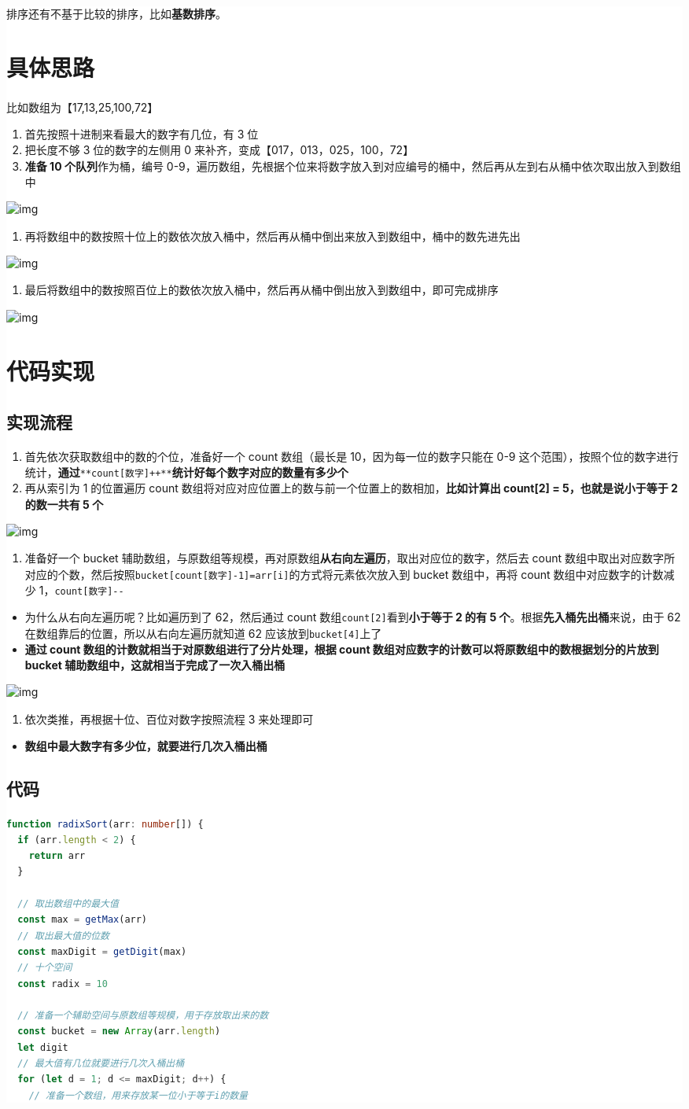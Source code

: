 排序还有不基于比较的排序，比如**基数排序**。

# 具体思路

比如数组为【17,13,25,100,72】

1. 首先按照十进制来看最大的数字有几位，有 3 位
2. 把长度不够 3 位的数字的左侧用 0 来补齐，变成【017，013，025，100，72】
3. **准备 10 个队列**作为桶，编号 0-9，遍历数组，先根据个位来将数字放入到对应编号的桶中，然后再从左到右从桶中依次取出放入到数组中

![img](https://cdn.nlark.com/yuque/0/2025/png/22253064/1751450971991-2a61d2bf-11b2-46dc-ab30-c61b386c0f2c.png)

1. 再将数组中的数按照十位上的数依次放入桶中，然后再从桶中倒出来放入到数组中，桶中的数先进先出

![img](https://cdn.nlark.com/yuque/0/2025/png/22253064/1751451372028-3d70b7c3-e19b-4895-aeaf-c0c97a7f8c8a.png)

1. 最后将数组中的数按照百位上的数依次放入桶中，然后再从桶中倒出放入到数组中，即可完成排序

![img](https://cdn.nlark.com/yuque/0/2025/png/22253064/1751451532186-02007d05-df58-427c-9475-017a4b702038.png)

# 代码实现

## 实现流程

1. 首先依次获取数组中的数的个位，准备好一个 count 数组（最长是 10，因为每一位的数字只能在 0-9 这个范围），按照个位的数字进行统计，**通过**`**count[数字]++**`**统计好每个数字对应的数量有多少个**
2. 再从索引为 1 的位置遍历 count 数组将对应对应位置上的数与前一个位置上的数相加，**比如计算出 count[2] = 5，也就是说小于等于 2 的数一共有 5 个**

![img](https://cdn.nlark.com/yuque/0/2025/png/22253064/1751508786758-f933ffcc-d06d-4fc2-a78f-bdf94a8453d8.png)

1. 准备好一个 bucket 辅助数组，与原数组等规模，再对原数组**从右向左遍历**，取出对应位的数字，然后去 count 数组中取出对应数字所对应的个数，然后按照`bucket[count[数字]-1]=arr[i]`的方式将元素依次放入到 bucket 数组中，再将 count 数组中对应数字的计数减少 1，`count[数字]--`

- 为什么从右向左遍历呢？比如遍历到了 62，然后通过 count 数组`count[2]`看到**小于等于 2 的有 5 个**。根据**先入桶先出桶**来说，由于 62 在数组靠后的位置，所以从右向左遍历就知道 62 应该放到`bucket[4]`上了
- **通过 count 数组的计数就相当于对原数组进行了分片处理，根据 count 数组对应数字的计数可以将原数组中的数根据划分的片放到 bucket 辅助数组中，这就相当于完成了一次入桶出桶**

![img](https://cdn.nlark.com/yuque/0/2025/png/22253064/1751509038900-92188c24-f855-4773-b170-8bf6f2242f05.png)

1. 依次类推，再根据十位、百位对数字按照流程 3 来处理即可

- **数组中最大数字有多少位，就要进行几次入桶出桶**

## 代码

```typescript
function radixSort(arr: number[]) {
  if (arr.length < 2) {
    return arr
  }

  // 取出数组中的最大值
  const max = getMax(arr)
  // 取出最大值的位数
  const maxDigit = getDigit(max)
  // 十个空间
  const radix = 10

  // 准备一个辅助空间与原数组等规模，用于存放取出来的数
  const bucket = new Array(arr.length)
  let digit
  // 最大值有几位就要进行几次入桶出桶
  for (let d = 1; d <= maxDigit; d++) {
    // 准备一个数组，用来存放某一位小于等于i的数量
```